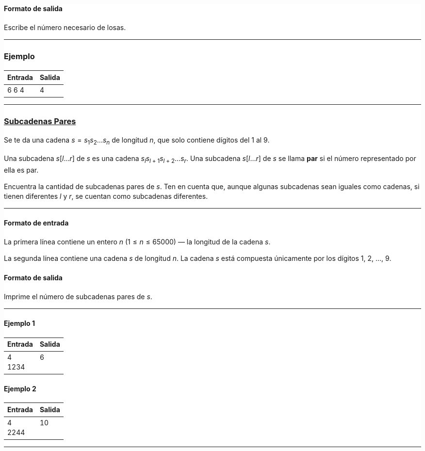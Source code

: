 #### Formato de salida

Escribe el número necesario de losas.

---



### Ejemplo

| Entrada | Salida |
| --- | --- |
| 6 6 4 | 4 |


---




### [Subcadenas Pares](https://codeforces.com/contest/1139/problem/A)

Se te da una cadena $s = s_1s_2\ldots s_n$ de longitud $n$, que solo contiene dígitos del 1 al 9.

Una subcadena $s[l \ldots r]$ de $s$ es una cadena $s_ls_{l+1}s_{l+2}\ldots s_r$. Una subcadena $s[l \ldots r]$ de $s$ se llama **par** si el número representado por ella es par.

Encuentra la cantidad de subcadenas pares de $s$. Ten en cuenta que, aunque algunas subcadenas sean iguales como cadenas, si tienen diferentes $l$ y $r$, se cuentan como subcadenas diferentes.

--- 




#### Formato de entrada

La primera línea contiene un entero $n$ $(1 \leq n \leq 65000)$ — la longitud de la cadena $s$.

La segunda línea contiene una cadena $s$ de longitud $n$. La cadena $s$ está compuesta únicamente por los dígitos 1, 2, ..., 9.

#### Formato de salida

Imprime el número de subcadenas pares de $s$.

---



#### Ejemplo 1

| Entrada | Salida |
| --- | --- |
| 4 <br> 1234 | 6 |

#### Ejemplo 2

| Entrada | Salida |
| --- | --- |
| 4 <br> 2244 | 10 |

---